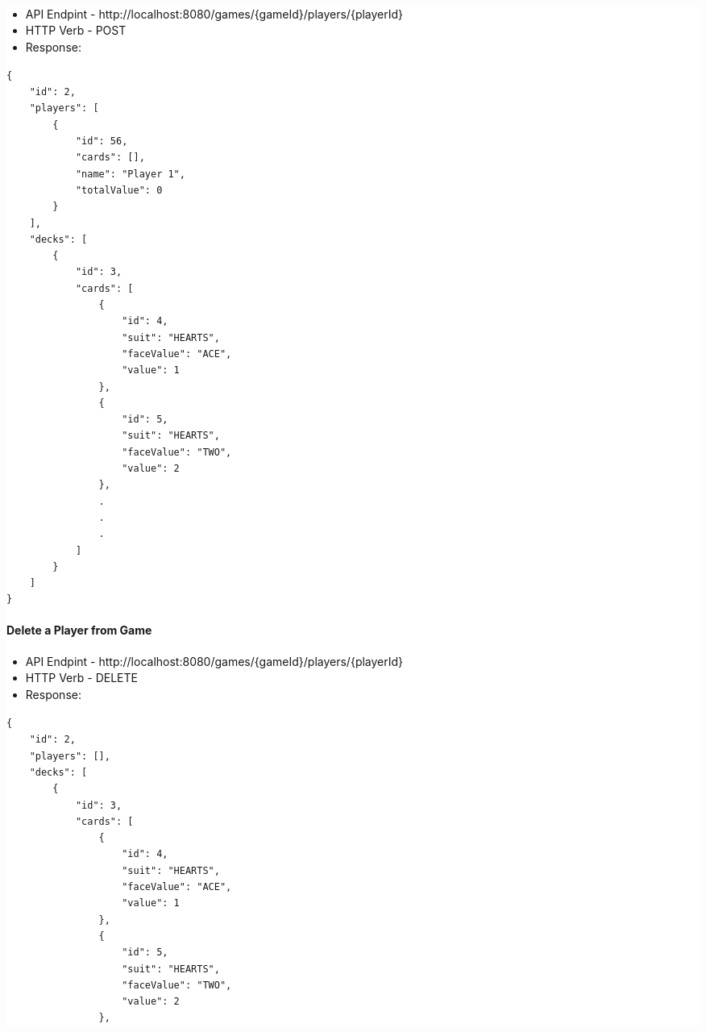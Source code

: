 * API Endpint - http://localhost:8080/games/{gameId}/players/{playerId}
* HTTP Verb - POST
* Response:

```
{
    "id": 2,
    "players": [
        {
            "id": 56,
            "cards": [],
            "name": "Player 1",
            "totalValue": 0
        }
    ],
    "decks": [
        {
            "id": 3,
            "cards": [
                {
                    "id": 4,
                    "suit": "HEARTS",
                    "faceValue": "ACE",
                    "value": 1
                },
                {
                    "id": 5,
                    "suit": "HEARTS",
                    "faceValue": "TWO",
                    "value": 2
                },
                .
                .
                .
            ]
        }
    ]
}
```

#### Delete a Player from Game

* API Endpint - http://localhost:8080/games/{gameId}/players/{playerId}
* HTTP Verb - DELETE
* Response:

```
{
    "id": 2,
    "players": [],
    "decks": [
        {
            "id": 3,
            "cards": [
                {
                    "id": 4,
                    "suit": "HEARTS",
                    "faceValue": "ACE",
                    "value": 1
                },
                {
                    "id": 5,
                    "suit": "HEARTS",
                    "faceValue": "TWO",
                    "value": 2
                },
```